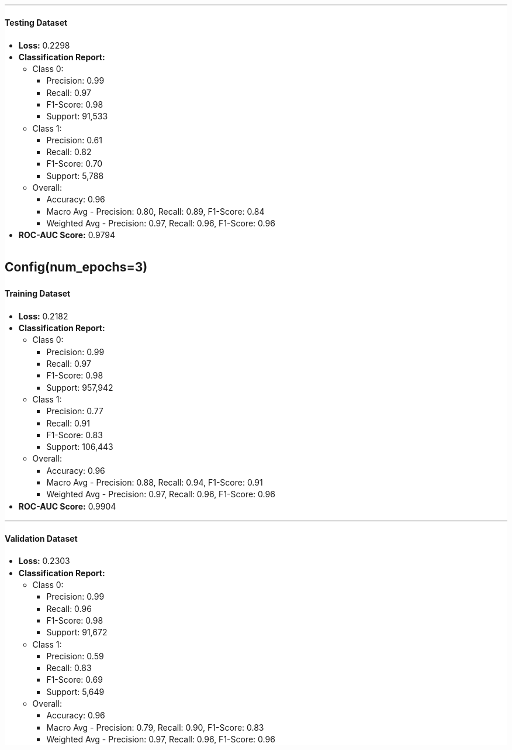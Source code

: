 
---

#### Testing Dataset

- **Loss:** 0.2298
- **Classification Report:**
    - Class 0:
        - Precision: 0.99
        - Recall: 0.97
        - F1-Score: 0.98
        - Support: 91,533
    - Class 1:
        - Precision: 0.61
        - Recall: 0.82
        - F1-Score: 0.70
        - Support: 5,788
    - Overall:
        - Accuracy: 0.96
        - Macro Avg - Precision: 0.80, Recall: 0.89, F1-Score: 0.84
        - Weighted Avg - Precision: 0.97, Recall: 0.96, F1-Score: 0.96
- **ROC-AUC Score:** 0.9794

## Config(num_epochs=3)

#### Training Dataset

- **Loss:** 0.2182
- **Classification Report:**
    - Class 0:
        - Precision: 0.99
        - Recall: 0.97
        - F1-Score: 0.98
        - Support: 957,942
    - Class 1:
        - Precision: 0.77
        - Recall: 0.91
        - F1-Score: 0.83
        - Support: 106,443
    - Overall:
        - Accuracy: 0.96
        - Macro Avg - Precision: 0.88, Recall: 0.94, F1-Score: 0.91
        - Weighted Avg - Precision: 0.97, Recall: 0.96, F1-Score: 0.96
- **ROC-AUC Score:** 0.9904

---

#### Validation Dataset

- **Loss:** 0.2303
- **Classification Report:**
    - Class 0:
        - Precision: 0.99
        - Recall: 0.96
        - F1-Score: 0.98
        - Support: 91,672
    - Class 1:
        - Precision: 0.59
        - Recall: 0.83
        - F1-Score: 0.69
        - Support: 5,649
    - Overall:
        - Accuracy: 0.96
        - Macro Avg - Precision: 0.79, Recall: 0.90, F1-Score: 0.83
        - Weighted Avg - Precision: 0.97, Recall: 0.96, F1-Score: 0.96